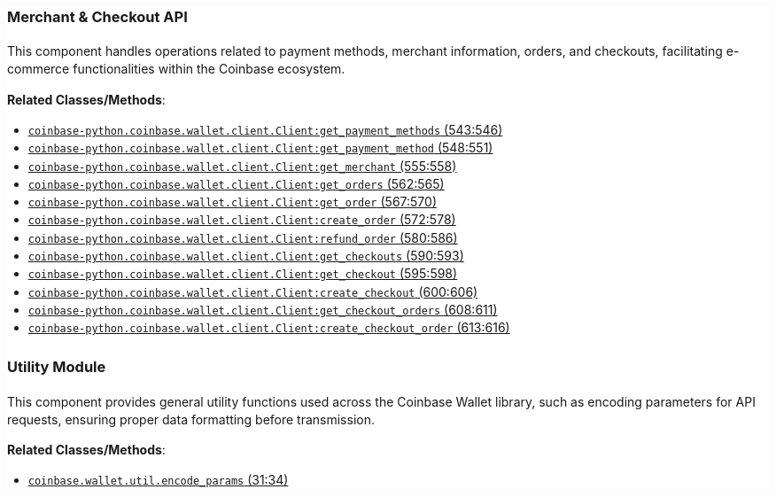 
### Merchant & Checkout API
This component handles operations related to payment methods, merchant information, orders, and checkouts, facilitating e-commerce functionalities within the Coinbase ecosystem.


**Related Classes/Methods**:

- <a href="https://github.com/coinbase/coinbase-python/blob/master/coinbase/wallet/client.py#L543-L546" target="_blank" rel="noopener noreferrer">`coinbase-python.coinbase.wallet.client.Client:get_payment_methods` (543:546)</a>
- <a href="https://github.com/coinbase/coinbase-python/blob/master/coinbase/wallet/client.py#L548-L551" target="_blank" rel="noopener noreferrer">`coinbase-python.coinbase.wallet.client.Client:get_payment_method` (548:551)</a>
- <a href="https://github.com/coinbase/coinbase-python/blob/master/coinbase/wallet/client.py#L555-L558" target="_blank" rel="noopener noreferrer">`coinbase-python.coinbase.wallet.client.Client:get_merchant` (555:558)</a>
- <a href="https://github.com/coinbase/coinbase-python/blob/master/coinbase/wallet/client.py#L562-L565" target="_blank" rel="noopener noreferrer">`coinbase-python.coinbase.wallet.client.Client:get_orders` (562:565)</a>
- <a href="https://github.com/coinbase/coinbase-python/blob/master/coinbase/wallet/client.py#L567-L570" target="_blank" rel="noopener noreferrer">`coinbase-python.coinbase.wallet.client.Client:get_order` (567:570)</a>
- <a href="https://github.com/coinbase/coinbase-python/blob/master/coinbase/wallet/client.py#L572-L578" target="_blank" rel="noopener noreferrer">`coinbase-python.coinbase.wallet.client.Client:create_order` (572:578)</a>
- <a href="https://github.com/coinbase/coinbase-python/blob/master/coinbase/wallet/client.py#L580-L586" target="_blank" rel="noopener noreferrer">`coinbase-python.coinbase.wallet.client.Client:refund_order` (580:586)</a>
- <a href="https://github.com/coinbase/coinbase-python/blob/master/coinbase/wallet/client.py#L590-L593" target="_blank" rel="noopener noreferrer">`coinbase-python.coinbase.wallet.client.Client:get_checkouts` (590:593)</a>
- <a href="https://github.com/coinbase/coinbase-python/blob/master/coinbase/wallet/client.py#L595-L598" target="_blank" rel="noopener noreferrer">`coinbase-python.coinbase.wallet.client.Client:get_checkout` (595:598)</a>
- <a href="https://github.com/coinbase/coinbase-python/blob/master/coinbase/wallet/client.py#L600-L606" target="_blank" rel="noopener noreferrer">`coinbase-python.coinbase.wallet.client.Client:create_checkout` (600:606)</a>
- <a href="https://github.com/coinbase/coinbase-python/blob/master/coinbase/wallet/client.py#L608-L611" target="_blank" rel="noopener noreferrer">`coinbase-python.coinbase.wallet.client.Client:get_checkout_orders` (608:611)</a>
- <a href="https://github.com/coinbase/coinbase-python/blob/master/coinbase/wallet/client.py#L613-L616" target="_blank" rel="noopener noreferrer">`coinbase-python.coinbase.wallet.client.Client:create_checkout_order` (613:616)</a>


### Utility Module
This component provides general utility functions used across the Coinbase Wallet library, such as encoding parameters for API requests, ensuring proper data formatting before transmission.


**Related Classes/Methods**:

- <a href="https://github.com/coinbase/coinbase-python/blob/master/coinbase/wallet/util.py#L31-L34" target="_blank" rel="noopener noreferrer">`coinbase.wallet.util.encode_params` (31:34)</a>
